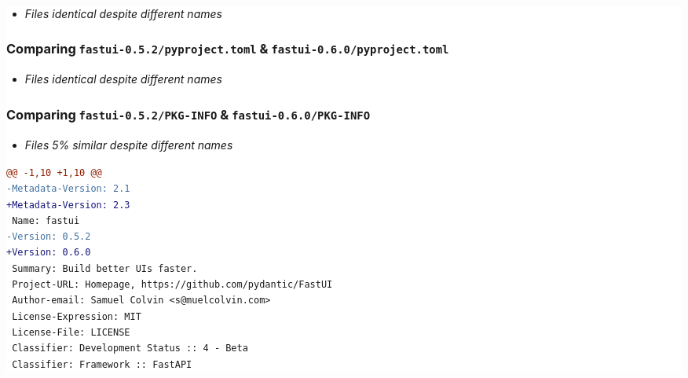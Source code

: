  * *Files identical despite different names*

### Comparing `fastui-0.5.2/pyproject.toml` & `fastui-0.6.0/pyproject.toml`

 * *Files identical despite different names*

### Comparing `fastui-0.5.2/PKG-INFO` & `fastui-0.6.0/PKG-INFO`

 * *Files 5% similar despite different names*

```diff
@@ -1,10 +1,10 @@
-Metadata-Version: 2.1
+Metadata-Version: 2.3
 Name: fastui
-Version: 0.5.2
+Version: 0.6.0
 Summary: Build better UIs faster.
 Project-URL: Homepage, https://github.com/pydantic/FastUI
 Author-email: Samuel Colvin <s@muelcolvin.com>
 License-Expression: MIT
 License-File: LICENSE
 Classifier: Development Status :: 4 - Beta
 Classifier: Framework :: FastAPI
```

